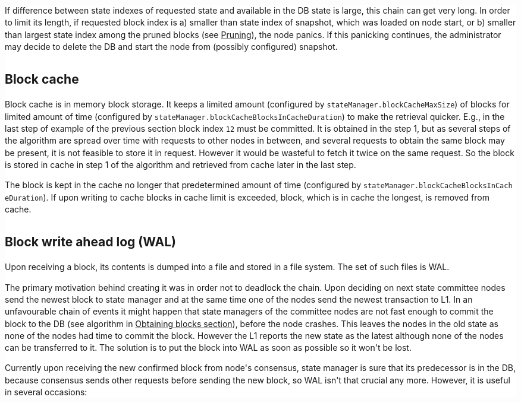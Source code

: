 If difference between state indexes of requested state and available in the DB state is large, this chain can get very long.
In order to limit its length, if requested block index is a) smaller than state index of snapshot, which was loaded on node
start, or b) smaller than largest state index among the pruned blocks (see [Pruning](#pruning)), the node panics. If this panicking
continues, the administrator may decide to delete the DB and start the node from (possibly configured) snapshot.

## Block cache

Block cache is in memory block storage. It keeps a limited amount (configured by `stateManager.blockCacheMaxSize`) of blocks
for limited amount of time (configured by `stateManager.blockCacheBlocksInCacheDuration`) to make the retrieval
quicker. E.g., in the last step of example of the previous section block index `12` must be committed. It is obtained in
the step 1, but as several steps of the algorithm are spread over time with requests to other nodes in between, and
several requests to obtain the same block may be present, it is not feasible to store it in request. However it would
be wasteful to fetch it twice on the same request. So the block is stored in cache in step 1 of the algorithm and
retrieved from cache later in the last step.

The block is kept in the cache no longer that predetermined amount of time (configured by `stateManager.blockCacheBlocksInCacheDuration`).
If upon writing to cache blocks in cache limit is exceeded, block, which is in cache the longest, is removed from cache.

## Block write ahead log (WAL)

Upon receiving a block, its contents is dumped into a file and stored in a file system. The set of such files is WAL.

The primary motivation behind creating it was in order not to deadlock the chain. Upon deciding on next state committee
nodes send the newest block to state manager and at the same time one of the nodes send the newest transaction to L1.
In an unfavourable chain of events it might happen that state managers of the committee nodes are not fast enough to commit
the block to the DB (see algorithm in [Obtaining blocks section](#obtaining-blocks)), before the node crashes. This leaves
the nodes in the old state as none of the nodes had time to commit the block. However the L1 reports the new state as
the latest although none of the nodes can be transferred to it. The solution is to put the block into WAL as soon as
possible so it won't be lost.

Currently upon receiving the new confirmed block from node's consensus, state manager is sure that its predecessor is in the DB,
because consensus sends other requests before sending the new block, so WAL isn't that crucial any more. However, it is useful
in several occasions:
